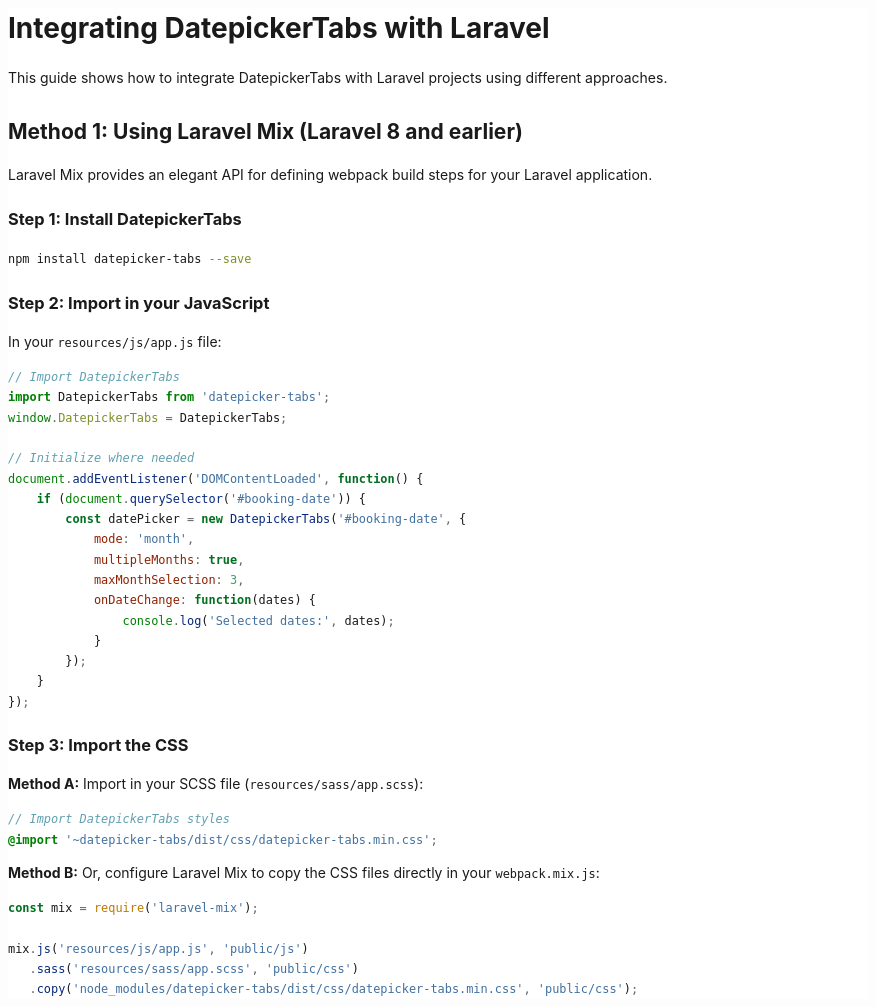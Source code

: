 # Integrating DatepickerTabs with Laravel

This guide shows how to integrate DatepickerTabs with Laravel projects using different approaches.

## Method 1: Using Laravel Mix (Laravel 8 and earlier)

Laravel Mix provides an elegant API for defining webpack build steps for your Laravel application.

### Step 1: Install DatepickerTabs

```bash
npm install datepicker-tabs --save
```

### Step 2: Import in your JavaScript

In your `resources/js/app.js` file:

```javascript
// Import DatepickerTabs
import DatepickerTabs from 'datepicker-tabs';
window.DatepickerTabs = DatepickerTabs;

// Initialize where needed
document.addEventListener('DOMContentLoaded', function() {
    if (document.querySelector('#booking-date')) {
        const datePicker = new DatepickerTabs('#booking-date', {
            mode: 'month',
            multipleMonths: true,
            maxMonthSelection: 3,
            onDateChange: function(dates) {
                console.log('Selected dates:', dates);
            }
        });
    }
});
```

### Step 3: Import the CSS

**Method A:** Import in your SCSS file (`resources/sass/app.scss`):

```scss
// Import DatepickerTabs styles
@import '~datepicker-tabs/dist/css/datepicker-tabs.min.css';
```

**Method B:** Or, configure Laravel Mix to copy the CSS files directly in your `webpack.mix.js`:

```javascript
const mix = require('laravel-mix');

mix.js('resources/js/app.js', 'public/js')
   .sass('resources/sass/app.scss', 'public/css')
   .copy('node_modules/datepicker-tabs/dist/css/datepicker-tabs.min.css', 'public/css');
```
